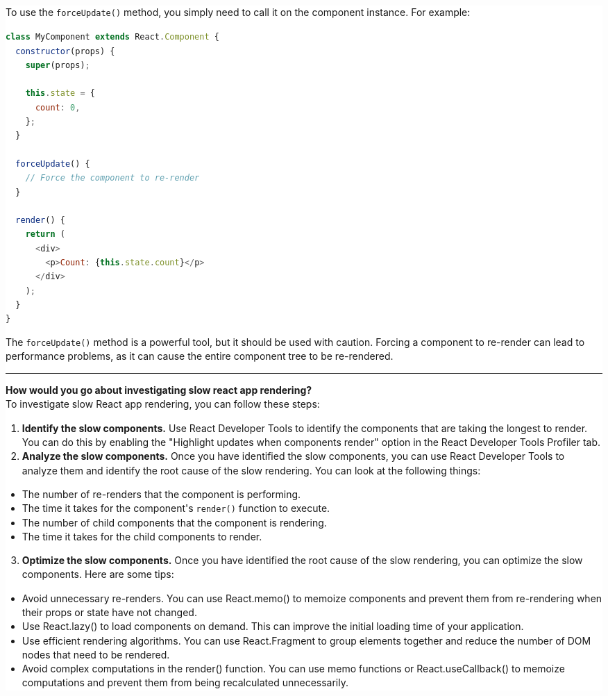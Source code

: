 To use the `forceUpdate()` method, you simply need to call it on the component instance. For example:

```javascript
class MyComponent extends React.Component {
  constructor(props) {
    super(props);

    this.state = {
      count: 0,
    };
  }

  forceUpdate() {
    // Force the component to re-render
  }

  render() {
    return (
      <div>
        <p>Count: {this.state.count}</p>
      </div>
    );
  }
}
```

The `forceUpdate()` method is a powerful tool, but it should be used with caution. Forcing a component to re-render can lead to performance problems, as it can cause the entire component tree to be re-rendered.

---

**How would you go about investigating slow react app rendering?**  
To investigate slow React app rendering, you can follow these steps:

1. **Identify the slow components.** Use React Developer Tools to identify the components that are taking the longest to render. You can do this by enabling the "Highlight updates when components render" option in the React Developer Tools Profiler tab.
2. **Analyze the slow components.** Once you have identified the slow components, you can use React Developer Tools to analyze them and identify the root cause of the slow rendering. You can look at the following things:

  * The number of re-renders that the component is performing.
  * The time it takes for the component's `render()` function to execute.
  * The number of child components that the component is rendering.
  * The time it takes for the child components to render.

3. **Optimize the slow components.** Once you have identified the root cause of the slow rendering, you can optimize the slow components. Here are some tips:

  * Avoid unnecessary re-renders. You can use React.memo() to memoize components and prevent them from re-rendering when their props or state have not changed.
  * Use React.lazy() to load components on demand. This can improve the initial loading time of your application.
  * Use efficient rendering algorithms. You can use React.Fragment to group elements together and reduce the number of DOM nodes that need to be rendered.
  * Avoid complex computations in the render() function. You can use memo functions or React.useCallback() to memoize computations and prevent them from being recalculated unnecessarily.
